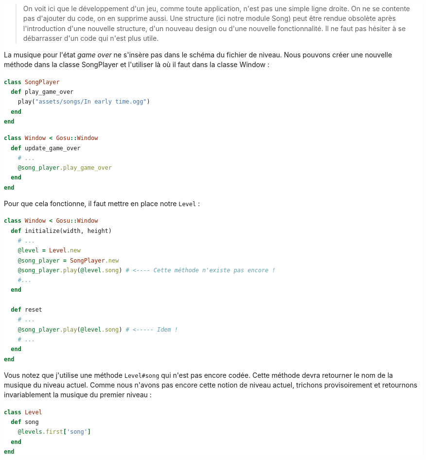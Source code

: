 > On voit ici que le développement d'un jeu, comme toute application, n'est pas
> une simple ligne droite. 
> On ne se contente pas d'ajouter du code, on en supprime aussi.
> Une structure (ici notre module Song) peut être rendue obsolète après
> l'introduction d'une nouvelle structure, d'un nouveau design ou d'une
> nouvelle fonctionnalité. Il ne faut pas hésiter à se débarrasser d'un code qui
> n'est plus utile.

La musique pour l'état *game over* ne s'insère pas dans le schéma du fichier de
niveau. Nous pouvons créer une nouvelle méthode dans la classe SongPlayer et
l'utiliser là où il faut dans la classe Window :

```ruby song_player.rb
class SongPlayer
  def play_game_over
    play("assets/songs/In early time.ogg")
  end
end
```

```ruby
class Window < Gosu::Window
  def update_game_over
    # ...
    @song_player.play_game_over
  end
end
```

Pour que cela fonctionne, il faut mettre en place notre `Level` :

```ruby
class Window < Gosu::Window
  def initialize(width, height)
    # ...
    @level = Level.new
    @song_player = SongPlayer.new
    @song_player.play(@level.song) # <---- Cette méthode n'existe pas encore !
    #...
  end

  def reset
    # ...
    @song_player.play(@level.song) # <----- Idem !
    # ...
  end
end
```

Vous notez que j'utilise une méthode `Level#song` qui n'est pas encore codée.
Cette méthode devra retourner le nom de la musique du niveau actuel. Comme nous
n'avons pas encore cette notion de niveau actuel, trichons provisoirement et
retournons invariablement la musique du premier niveau :

```ruby
class Level
  def song
    @levels.first['song']
  end
end
```

